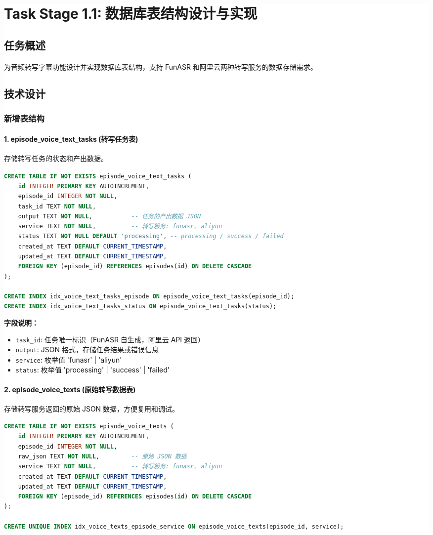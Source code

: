 # Task Stage 1.1: 数据库表结构设计与实现

## 任务概述

为音频转写字幕功能设计并实现数据库表结构，支持 FunASR 和阿里云两种转写服务的数据存储需求。

## 技术设计

### 新增表结构

#### 1. episode_voice_text_tasks (转写任务表)

存储转写任务的状态和产出数据。

```sql
CREATE TABLE IF NOT EXISTS episode_voice_text_tasks (
    id INTEGER PRIMARY KEY AUTOINCREMENT,
    episode_id INTEGER NOT NULL,
    task_id TEXT NOT NULL,
    output TEXT NOT NULL,           -- 任务的产出数据 JSON
    service TEXT NOT NULL,          -- 转写服务: funasr, aliyun
    status TEXT NOT NULL DEFAULT 'processing', -- processing / success / failed
    created_at TEXT DEFAULT CURRENT_TIMESTAMP,
    updated_at TEXT DEFAULT CURRENT_TIMESTAMP,
    FOREIGN KEY (episode_id) REFERENCES episodes(id) ON DELETE CASCADE
);

CREATE INDEX idx_voice_text_tasks_episode ON episode_voice_text_tasks(episode_id);
CREATE INDEX idx_voice_text_tasks_status ON episode_voice_text_tasks(status);
```

**字段说明：**
- `task_id`: 任务唯一标识（FunASR 自生成，阿里云 API 返回）
- `output`: JSON 格式，存储任务结果或错误信息
- `service`: 枚举值 'funasr' | 'aliyun'
- `status`: 枚举值 'processing' | 'success' | 'failed'

#### 2. episode_voice_texts (原始转写数据表)

存储转写服务返回的原始 JSON 数据，方便复用和调试。

```sql
CREATE TABLE IF NOT EXISTS episode_voice_texts (
    id INTEGER PRIMARY KEY AUTOINCREMENT,
    episode_id INTEGER NOT NULL,
    raw_json TEXT NOT NULL,         -- 原始 JSON 数据
    service TEXT NOT NULL,          -- 转写服务: funasr, aliyun
    created_at TEXT DEFAULT CURRENT_TIMESTAMP,
    updated_at TEXT DEFAULT CURRENT_TIMESTAMP,
    FOREIGN KEY (episode_id) REFERENCES episodes(id) ON DELETE CASCADE
);

CREATE UNIQUE INDEX idx_voice_texts_episode_service ON episode_voice_texts(episode_id, service);
```
